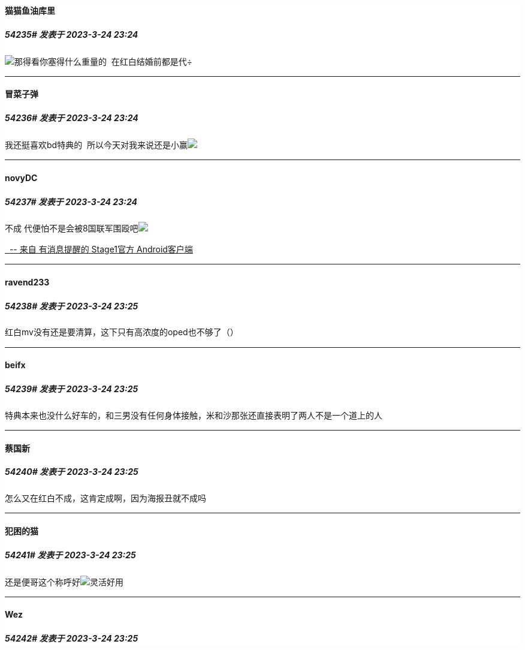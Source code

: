 ####  猫猫鱼油库里  
##### 54235#       发表于 2023-3-24 23:24

<img src="https://static.saraba1st.com/image/smiley/face2017/067.png" referrerpolicy="no-referrer">那得看你塞得什么重量的  在红白结婚前都是代÷

*****

####  冒菜子弹  
##### 54236#       发表于 2023-3-24 23:24

我还挺喜欢bd特典的  所以今天对我来说还是小赢<img src="https://static.saraba1st.com/image/smiley/face2017/075.png" referrerpolicy="no-referrer">

*****

####  novyDC  
##### 54237#       发表于 2023-3-24 23:24

不成 代便怕不是会被8国联军围殴吧<img src="https://static.saraba1st.com/image/smiley/face2017/067.png" referrerpolicy="no-referrer">

[  -- 来自 有消息提醒的 Stage1官方 Android客户端](https://www.coolapk.com/apk/140634)

*****

####  ravend233  
##### 54238#       发表于 2023-3-24 23:25

红白mv没有还是要清算，这下只有高浓度的oped也不够了（）

*****

####  beifx  
##### 54239#       发表于 2023-3-24 23:25

特典本来也没什么好车的，和三男没有任何身体接触，米和沙那张还直接表明了两人不是一个道上的人

*****

####  蔡国新  
##### 54240#       发表于 2023-3-24 23:25

怎么又在红白不成，这肯定成啊，因为海报丑就不成吗


*****

####  犯困的猫  
##### 54241#       发表于 2023-3-24 23:25

还是便哥这个称呼好<img src="https://static.saraba1st.com/image/smiley/face2017/076.png" referrerpolicy="no-referrer">灵活好用

*****

####  Wez  
##### 54242#       发表于 2023-3-24 23:25
